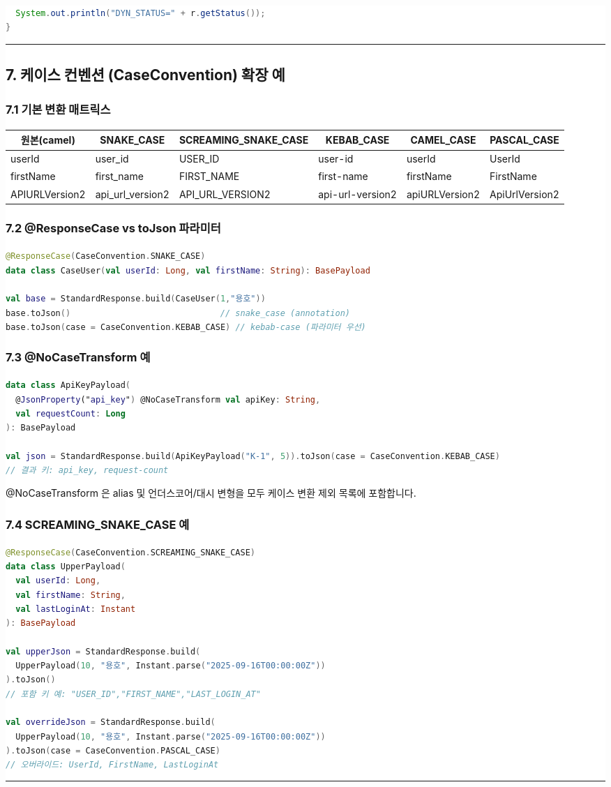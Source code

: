 ```java
  System.out.println("DYN_STATUS=" + r.getStatus());
}
```

---
## 7. 케이스 컨벤션 (CaseConvention) 확장 예
### 7.1 기본 변환 매트릭스
| 원본(camel) | SNAKE_CASE | SCREAMING_SNAKE_CASE | KEBAB_CASE | CAMEL_CASE | PASCAL_CASE |
|-------------|------------|----------------------|------------|------------|-------------|
| userId | user_id | USER_ID | user-id | userId | UserId |
| firstName | first_name | FIRST_NAME | first-name | firstName | FirstName |
| APIURLVersion2 | api_url_version2 | API_URL_VERSION2 | api-url-version2 | apiURLVersion2 | ApiUrlVersion2 |

### 7.2 @ResponseCase vs toJson 파라미터
```kotlin
@ResponseCase(CaseConvention.SNAKE_CASE)
data class CaseUser(val userId: Long, val firstName: String): BasePayload

val base = StandardResponse.build(CaseUser(1,"용호"))
base.toJson()                              // snake_case (annotation)
base.toJson(case = CaseConvention.KEBAB_CASE) // kebab-case (파라미터 우선)
```

### 7.3 @NoCaseTransform 예
```kotlin
data class ApiKeyPayload(
  @JsonProperty("api_key") @NoCaseTransform val apiKey: String,
  val requestCount: Long
): BasePayload

val json = StandardResponse.build(ApiKeyPayload("K-1", 5)).toJson(case = CaseConvention.KEBAB_CASE)
// 결과 키: api_key, request-count
```
@NoCaseTransform 은 alias 및 언더스코어/대시 변형을 모두 케이스 변환 제외 목록에 포함합니다.

### 7.4 SCREAMING_SNAKE_CASE 예
```kotlin
@ResponseCase(CaseConvention.SCREAMING_SNAKE_CASE)
data class UpperPayload(
  val userId: Long,
  val firstName: String,
  val lastLoginAt: Instant
): BasePayload

val upperJson = StandardResponse.build(
  UpperPayload(10, "용호", Instant.parse("2025-09-16T00:00:00Z"))
).toJson()
// 포함 키 예: "USER_ID","FIRST_NAME","LAST_LOGIN_AT"

val overrideJson = StandardResponse.build(
  UpperPayload(10, "용호", Instant.parse("2025-09-16T00:00:00Z"))
).toJson(case = CaseConvention.PASCAL_CASE)
// 오버라이드: UserId, FirstName, LastLoginAt
```

---